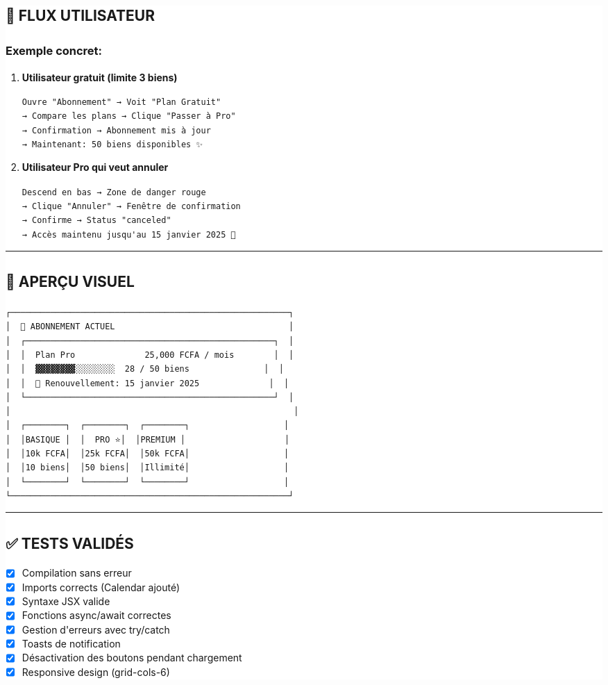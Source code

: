 ## 🎯 FLUX UTILISATEUR

### Exemple concret:

1. **Utilisateur gratuit (limite 3 biens)**
   ```
   Ouvre "Abonnement" → Voit "Plan Gratuit"
   → Compare les plans → Clique "Passer à Pro"
   → Confirmation → Abonnement mis à jour
   → Maintenant: 50 biens disponibles ✨
   ```

2. **Utilisateur Pro qui veut annuler**
   ```
   Descend en bas → Zone de danger rouge
   → Clique "Annuler" → Fenêtre de confirmation
   → Confirme → Status "canceled"
   → Accès maintenu jusqu'au 15 janvier 2025 📅
   ```

---

## 📸 APERÇU VISUEL

```
┌────────────────────────────────────────────────────────┐
│  🎨 ABONNEMENT ACTUEL                                   │
│  ┌──────────────────────────────────────────────────┐  │
│  │  Plan Pro              25,000 FCFA / mois        │  │
│  │  ▓▓▓▓▓▓▓▓░░░░░░░░  28 / 50 biens               │  │
│  │  📅 Renouvellement: 15 janvier 2025              │  │
│  └──────────────────────────────────────────────────┘  │
│                                                         │
│  ┌────────┐  ┌────────┐  ┌────────┐                   │
│  │BASIQUE │  │  PRO ⭐│  │PREMIUM │                    │
│  │10k FCFA│  │25k FCFA│  │50k FCFA│                   │
│  │10 biens│  │50 biens│  │Illimité│                   │
│  └────────┘  └────────┘  └────────┘                   │
└────────────────────────────────────────────────────────┘
```

---

## ✅ TESTS VALIDÉS

- [x] Compilation sans erreur
- [x] Imports corrects (Calendar ajouté)
- [x] Syntaxe JSX valide
- [x] Fonctions async/await correctes
- [x] Gestion d'erreurs avec try/catch
- [x] Toasts de notification
- [x] Désactivation des boutons pendant chargement
- [x] Responsive design (grid-cols-6)

